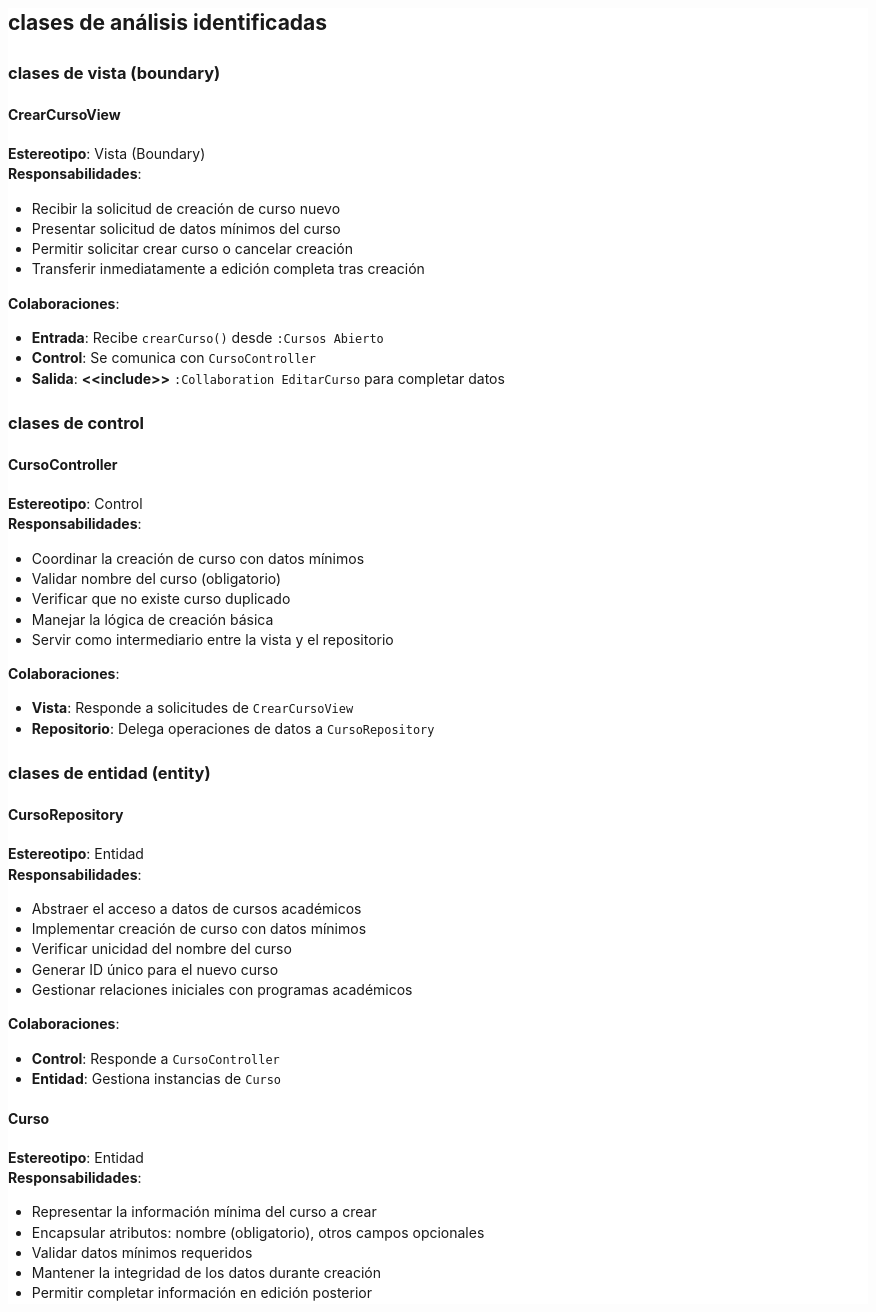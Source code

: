 
</div>

## clases de análisis identificadas

### clases de vista (boundary)

#### CrearCursoView
**Estereotipo**: Vista (Boundary)  
**Responsabilidades**:
- Recibir la solicitud de creación de curso nuevo
- Presentar solicitud de datos mínimos del curso
- Permitir solicitar crear curso o cancelar creación
- Transferir inmediatamente a edición completa tras creación

**Colaboraciones**:
- **Entrada**: Recibe `crearCurso()` desde `:Cursos Abierto`
- **Control**: Se comunica con `CursoController`
- **Salida**: **&lt;&lt;include&gt;&gt;** `:Collaboration EditarCurso` para completar datos

### clases de control

#### CursoController
**Estereotipo**: Control  
**Responsabilidades**:
- Coordinar la creación de curso con datos mínimos
- Validar nombre del curso (obligatorio)
- Verificar que no existe curso duplicado
- Manejar la lógica de creación básica
- Servir como intermediario entre la vista y el repositorio

**Colaboraciones**:
- **Vista**: Responde a solicitudes de `CrearCursoView`
- **Repositorio**: Delega operaciones de datos a `CursoRepository`

### clases de entidad (entity)

#### CursoRepository
**Estereotipo**: Entidad  
**Responsabilidades**:
- Abstraer el acceso a datos de cursos académicos
- Implementar creación de curso con datos mínimos
- Verificar unicidad del nombre del curso
- Generar ID único para el nuevo curso
- Gestionar relaciones iniciales con programas académicos

**Colaboraciones**:
- **Control**: Responde a `CursoController`
- **Entidad**: Gestiona instancias de `Curso`

#### Curso
**Estereotipo**: Entidad  
**Responsabilidades**:
- Representar la información mínima del curso a crear
- Encapsular atributos: nombre (obligatorio), otros campos opcionales
- Validar datos mínimos requeridos
- Mantener la integridad de los datos durante creación
- Permitir completar información en edición posterior
